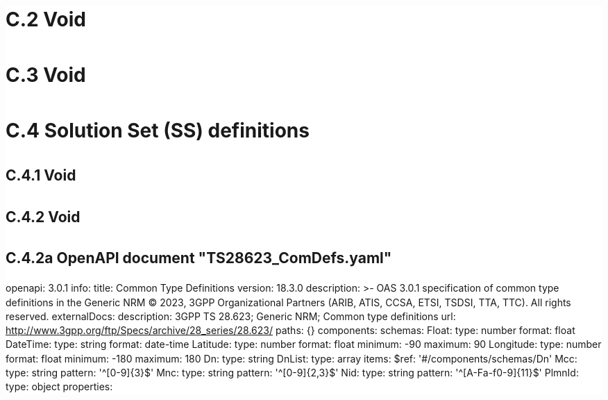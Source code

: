 # C.2 Void
# C.3 Void
# C.4 Solution Set (SS) definitions
## C.4.1 Void
## C.4.2 Void
## C.4.2a OpenAPI document \"TS28623_ComDefs.yaml\"
openapi: 3.0.1
info:
title: Common Type Definitions
version: 18.3.0
description: >-
OAS 3.0.1 specification of common type definitions in the Generic NRM
© 2023, 3GPP Organizational Partners (ARIB, ATIS, CCSA, ETSI, TSDSI, TTA,
TTC).
All rights reserved.
externalDocs:
description: 3GPP TS 28.623; Generic NRM; Common type definitions
url: http://www.3gpp.org/ftp/Specs/archive/28_series/28.623/
paths: {}
components:
schemas:
Float:
type: number
format: float
DateTime:
type: string
format: date-time
Latitude:
type: number
format: float
minimum: -90
maximum: 90
Longitude:
type: number
format: float
minimum: -180
maximum: 180
Dn:
type: string
DnList:
type: array
items:
\$ref: \'#/components/schemas/Dn\'
Mcc:
type: string
pattern: \'\^[0-9]{3}\$\'
Mnc:
type: string
pattern: \'\^[0-9]{2,3}\$\'
Nid:
type: string
pattern: \'\^[A-Fa-f0-9]{11}\$\'
PlmnId:
type: object
properties: